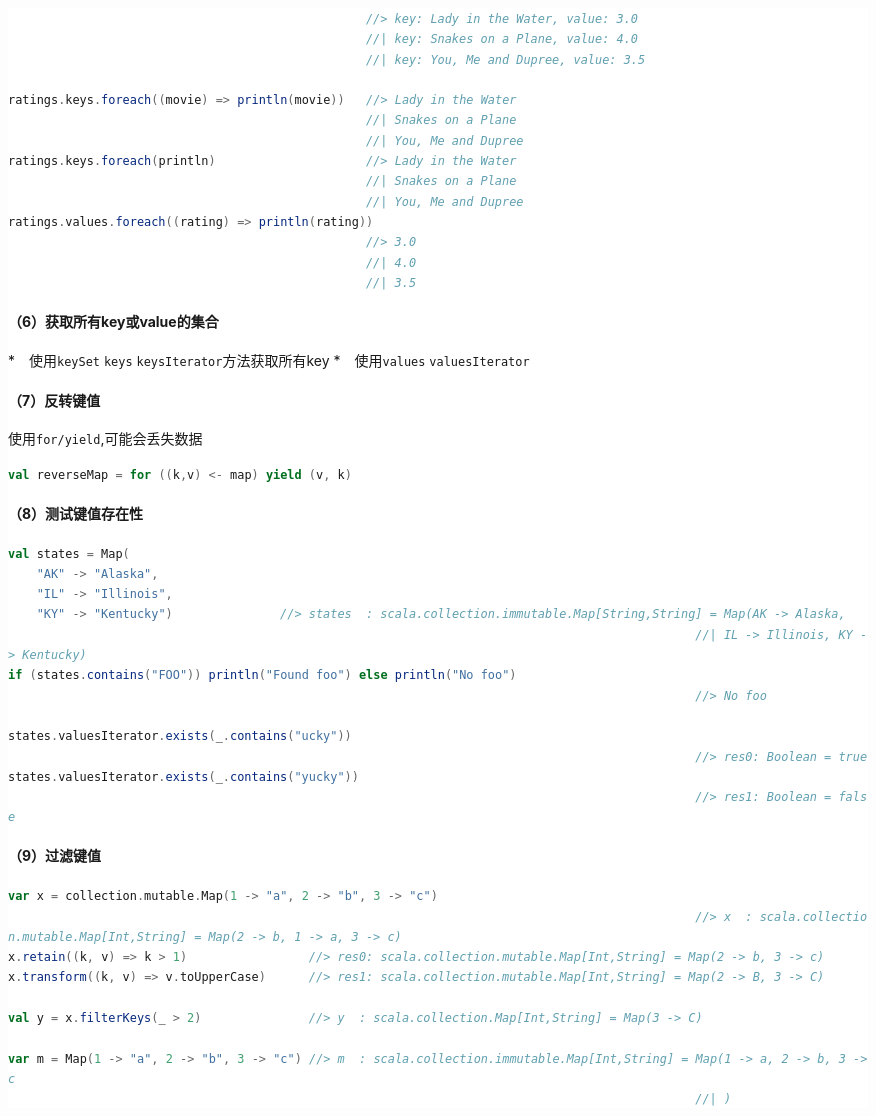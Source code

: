 ```scala
                                                  //> key: Lady in the Water, value: 3.0
                                                  //| key: Snakes on a Plane, value: 4.0
                                                  //| key: You, Me and Dupree, value: 3.5

ratings.keys.foreach((movie) => println(movie))   //> Lady in the Water
                                                  //| Snakes on a Plane
                                                  //| You, Me and Dupree
ratings.keys.foreach(println)                     //> Lady in the Water
                                                  //| Snakes on a Plane
                                                  //| You, Me and Dupree
ratings.values.foreach((rating) => println(rating))
                                                  //> 3.0
                                                  //| 4.0
                                                  //| 3.5

```
#### （6）获取所有key或value的集合
*　使用`keySet` `keys` `keysIterator`方法获取所有key
*　使用`values` `valuesIterator`

#### （7）反转键值
使用`for/yield`,可能会丢失数据
```scala
val reverseMap = for ((k,v) <- map) yield (v, k)
```


#### （8）测试键值存在性
```scala
val states = Map(
	"AK" -> "Alaska",
	"IL" -> "Illinois",
	"KY" -> "Kentucky")               //> states  : scala.collection.immutable.Map[String,String] = Map(AK -> Alaska, 
																								//| IL -> Illinois, KY -> Kentucky)
if (states.contains("FOO")) println("Found foo") else println("No foo")
																								//> No foo

states.valuesIterator.exists(_.contains("ucky"))
																								//> res0: Boolean = true
states.valuesIterator.exists(_.contains("yucky"))
																								//> res1: Boolean = false
```

#### （9）过滤键值
```scala
var x = collection.mutable.Map(1 -> "a", 2 -> "b", 3 -> "c")
																								//> x  : scala.collection.mutable.Map[Int,String] = Map(2 -> b, 1 -> a, 3 -> c)
x.retain((k, v) => k > 1)                 //> res0: scala.collection.mutable.Map[Int,String] = Map(2 -> b, 3 -> c)
x.transform((k, v) => v.toUpperCase)      //> res1: scala.collection.mutable.Map[Int,String] = Map(2 -> B, 3 -> C)

val y = x.filterKeys(_ > 2)               //> y  : scala.collection.Map[Int,String] = Map(3 -> C)

var m = Map(1 -> "a", 2 -> "b", 3 -> "c") //> m  : scala.collection.immutable.Map[Int,String] = Map(1 -> a, 2 -> b, 3 -> c
																								//| )
```